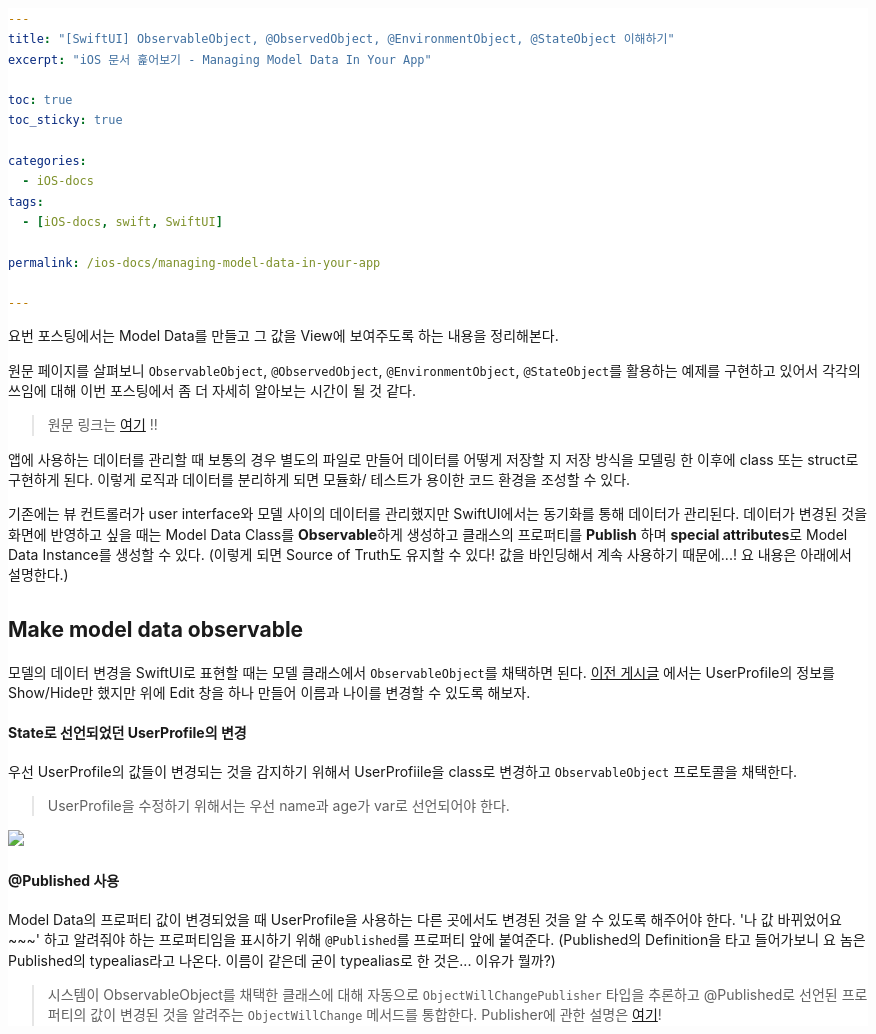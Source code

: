 ```yaml
---
title: "[SwiftUI] ObservableObject, @ObservedObject, @EnvironmentObject, @StateObject 이해하기"
excerpt: "iOS 문서 훑어보기 - Managing Model Data In Your App"
  
toc: true
toc_sticky: true

categories:
  - iOS-docs
tags:
  - [iOS-docs, swift, SwiftUI]
  
permalink: /ios-docs/managing-model-data-in-your-app

---
```


요번 포스팅에서는 Model Data를 만들고 그 값을 View에 보여주도록 하는 내용을 정리해본다.

원문 페이지를 살펴보니 `ObservableObject`, `@ObservedObject`, `@EnvironmentObject`, `@StateObject`를 활용하는 예제를 구현하고 있어서 각각의 쓰임에 대해 이번 포스팅에서 좀 더 자세히 알아보는 시간이 될 것 같다.

> 원문 링크는 [여기](https://developer.apple.com/documentation/swiftui/managing-model-data-in-your-app) !!

앱에 사용하는 데이터를 관리할 때 보통의 경우 별도의 파일로 만들어 데이터를 어떻게 저장할 지 저장 방식을 모델링 한 이후에 class 또는 struct로 구현하게 된다. 이렇게 로직과 데이터를 분리하게 되면 모듈화/ 테스트가 용이한 코드 환경을 조성할 수 있다. 

기존에는 뷰 컨트롤러가 user interface와 모델 사이의 데이터를 관리했지만 SwiftUI에서는 동기화를 통해 데이터가 관리된다. 데이터가 변경된 것을 화면에 반영하고 싶을 때는 Model Data Class를 **Observable**하게 생성하고 클래스의 프로퍼티를 **Publish** 하며 **special attributes**로 Model Data Instance를 생성할 수 있다. (이렇게 되면 Source of Truth도 유지할 수 있다! 값을 바인딩해서 계속 사용하기 때문에...! 요 내용은 아래에서 설명한다.)


## Make model data observable

모델의 데이터 변경을 SwiftUI로 표현할 때는 모델 클래스에서 `ObservableObject`를 채택하면 된다. 
[이전 게시글](https://eunjoochoi.github.io/ios-docs/swiftui-state-and-binding) 에서는 UserProfile의 정보를 Show/Hide만 했지만 위에 Edit 창을 하나 만들어 이름과 나이를 변경할 수 있도록 해보자.

#### State로 선언되었던 UserProfile의 변경

우선 UserProfile의 값들이 변경되는 것을 감지하기 위해서 UserProfiile을 class로 변경하고 `ObservableObject` 프로토콜을 채택한다.

> UserProfile을 수정하기 위해서는 우선 name과 age가 var로 선언되어야 한다.

<img src="https://user-images.githubusercontent.com/22000470/188476662-bf14963a-3364-4c49-854f-579602e6c8fc.png" width="400">

#### @Published 사용

Model Data의 프로퍼티 값이 변경되었을 때 UserProfile을 사용하는 다른 곳에서도 변경된 것을 알 수 있도록 해주어야 한다.
'나 값 바뀌었어요~~~' 하고 알려줘야 하는 프로퍼티임을 표시하기 위해 `@Published`를 프로퍼티 앞에 붙여준다. (Published의 Definition을 타고 들어가보니 요 놈은 Published의 typealias라고 나온다. 이름이 같은데 굳이 typealias로 한 것은... 이유가 뭘까?)

> 시스템이 ObservableObject를 채택한 클래스에 대해 자동으로 `ObjectWillChangePublisher` 타입을 추론하고 @Published로 선언된 프로퍼티의 값이 변경된 것을 알려주는 `ObjectWillChange` 메서드를 통합한다. Publisher에 관한 설명은 [여기](https://developer.apple.com/documentation/combine/publisher)!
